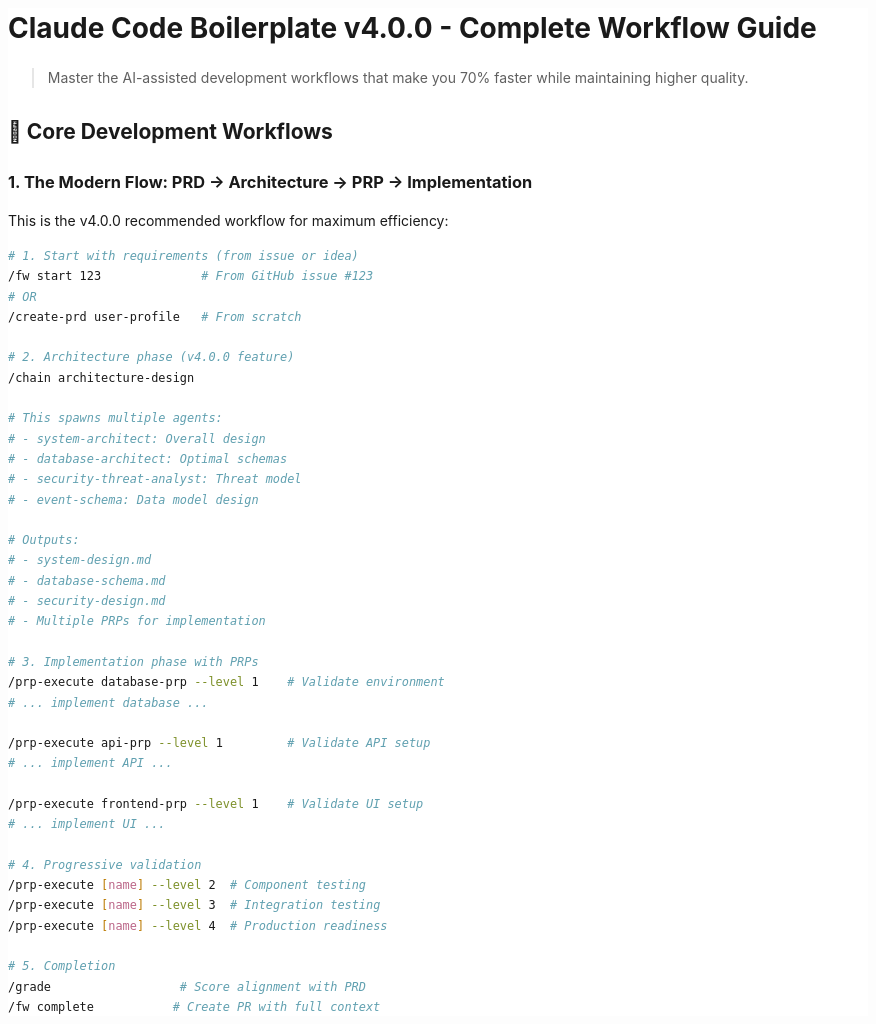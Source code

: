 # Claude Code Boilerplate v4.0.0 - Complete Workflow Guide

> Master the AI-assisted development workflows that make you 70% faster while maintaining higher quality.

## 🎯 Core Development Workflows

### 1. The Modern Flow: PRD → Architecture → PRP → Implementation

This is the v4.0.0 recommended workflow for maximum efficiency:

```bash
# 1. Start with requirements (from issue or idea)
/fw start 123              # From GitHub issue #123
# OR
/create-prd user-profile   # From scratch

# 2. Architecture phase (v4.0.0 feature)
/chain architecture-design

# This spawns multiple agents:
# - system-architect: Overall design
# - database-architect: Optimal schemas  
# - security-threat-analyst: Threat model
# - event-schema: Data model design

# Outputs:
# - system-design.md
# - database-schema.md
# - security-design.md
# - Multiple PRPs for implementation

# 3. Implementation phase with PRPs
/prp-execute database-prp --level 1    # Validate environment
# ... implement database ...

/prp-execute api-prp --level 1         # Validate API setup
# ... implement API ...

/prp-execute frontend-prp --level 1    # Validate UI setup
# ... implement UI ...

# 4. Progressive validation
/prp-execute [name] --level 2  # Component testing
/prp-execute [name] --level 3  # Integration testing  
/prp-execute [name] --level 4  # Production readiness

# 5. Completion
/grade                  # Score alignment with PRD
/fw complete           # Create PR with full context
```
